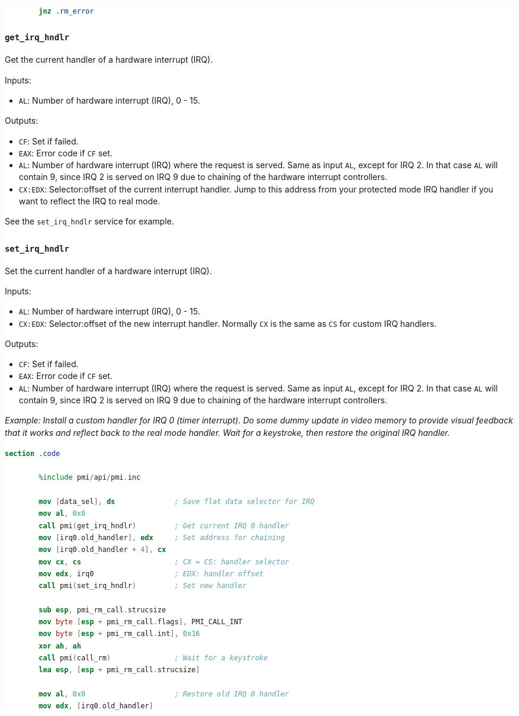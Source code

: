 ```nasm
        jnz .rm_error
```

### `get_irq_hndlr`

Get the current handler of a hardware interrupt (IRQ).

Inputs:

- `AL`: Number of hardware interrupt (IRQ), 0 - 15.

Outputs:

- `CF`: Set if failed.
- `EAX`: Error code if `CF` set.
- `AL`: Number of hardware interrupt (IRQ) where the request is served. Same as input `AL`, except for IRQ 2. In that case `AL` will contain 9, since IRQ 2 is served on IRQ 9 due to chaining of the hardware interrupt controllers.
- `CX:EDX`: Selector:offset of the current interrupt handler. Jump to this address from your protected mode IRQ handler if you want to reflect the IRQ to real mode.

See the `set_irq_hndlr` service for example.

### `set_irq_hndlr`

Set the current handler of a hardware interrupt (IRQ).

Inputs:

- `AL`: Number of hardware interrupt (IRQ), 0 - 15.
- `CX:EDX`: Selector:offset of the new interrupt handler. Normally `CX` is the same as `CS` for custom IRQ handlers.

Outputs:

- `CF`: Set if failed.
- `EAX`: Error code if `CF` set.
- `AL`: Number of hardware interrupt (IRQ) where the request is served. Same as input `AL`, except for IRQ 2. In that case `AL` will contain 9, since IRQ 2 is served on IRQ 9 due to chaining of the hardware interrupt controllers.

_Example: Install a custom handler for IRQ 0 (timer interrupt). Do some dummy update in video memory to provide visual feedback that it works and reflect back to the real mode handler. Wait for a keystroke, then restore the original IRQ handler._

```nasm
section .code

        %include pmi/api/pmi.inc

        mov [data_sel], ds              ; Save flat data selector for IRQ
        mov al, 0x0
        call pmi(get_irq_hndlr)         ; Get current IRQ 0 handler
        mov [irq0.old_handler], edx     ; Set address for chaining
        mov [irq0.old_handler + 4], cx
        mov cx, cs                      ; CX = CS: handler selector
        mov edx, irq0                   ; EDX: handler offset
        call pmi(set_irq_hndlr)         ; Set new handler

        sub esp, pmi_rm_call.strucsize
        mov byte [esp + pmi_rm_call.flags], PMI_CALL_INT
        mov byte [esp + pmi_rm_call.int], 0x16
        xor ah, ah
        call pmi(call_rm)               ; Wait for a keystroke
        lea esp, [esp + pmi_rm_call.strucsize]

        mov al, 0x0                     ; Restore old IRQ 0 handler
        mov edx, [irq0.old_handler]
```